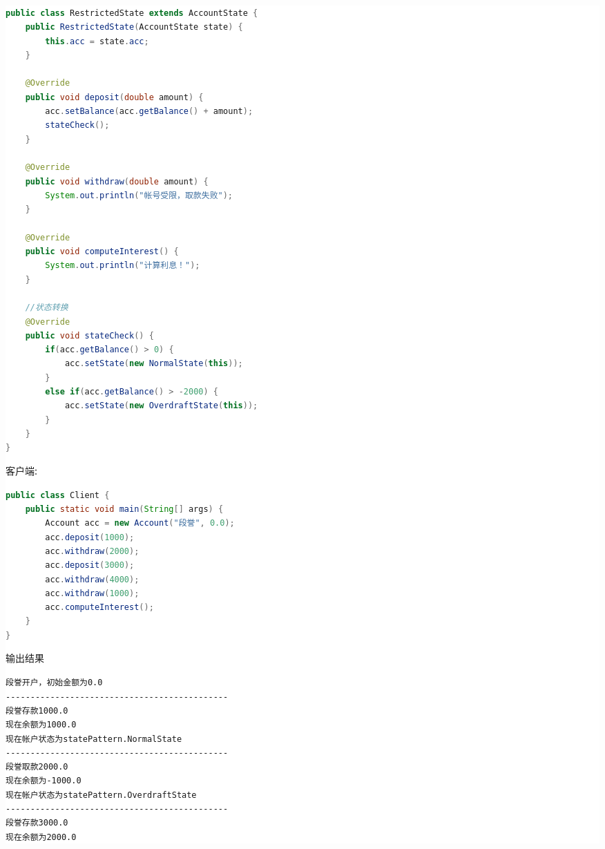 ```java
public class RestrictedState extends AccountState {
    public RestrictedState(AccountState state) {
        this.acc = state.acc;
    }

    @Override
    public void deposit(double amount) {
        acc.setBalance(acc.getBalance() + amount);
        stateCheck();
    }

    @Override
    public void withdraw(double amount) {
        System.out.println("帐号受限，取款失败");
    }

    @Override
    public void computeInterest() {
        System.out.println("计算利息！");
    }

    //状态转换
    @Override
    public void stateCheck() {
        if(acc.getBalance() > 0) {
            acc.setState(new NormalState(this));
        }
        else if(acc.getBalance() > -2000) {
            acc.setState(new OverdraftState(this));
        }
    }
}
```

客户端:

```java
public class Client {
    public static void main(String[] args) {
        Account acc = new Account("段誉", 0.0);
        acc.deposit(1000);
        acc.withdraw(2000);
        acc.deposit(3000);
        acc.withdraw(4000);
        acc.withdraw(1000);
        acc.computeInterest();
    }
}
```

输出结果

```
段誉开户，初始金额为0.0
---------------------------------------------
段誉存款1000.0
现在余额为1000.0
现在帐户状态为statePattern.NormalState
---------------------------------------------
段誉取款2000.0
现在余额为-1000.0
现在帐户状态为statePattern.OverdraftState
---------------------------------------------
段誉存款3000.0
现在余额为2000.0
```